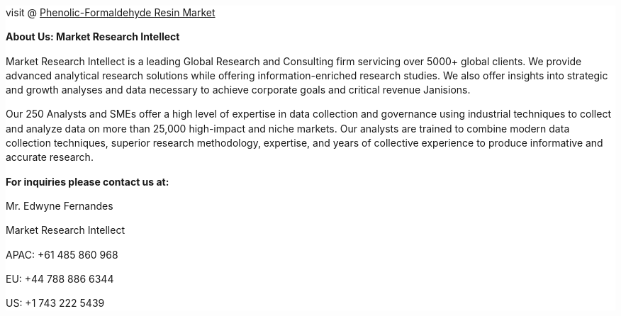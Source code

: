 visit&nbsp;@</strong>&nbsp;</span><span class="font-[700]"><a href="https://www.marketresearchintellect.com/product/global-phenolic-formaldehyde-resin-market/?utm_source=Linkedin&utm_medium=832" target="_blank" data-tracking-control-name="article-ssr-frontend-pulse_little-text-block" data-tracking-will-navigate="" data-test-link="">Phenolic-Formaldehyde Resin Market</a></span></p><p><strong><span class="font-[700]">About Us: Market Research Intellect</span></strong></p><p><span class="">Market Research Intellect is a leading Global Research and Consulting firm servicing over 5000+ global clients. We provide advanced analytical research solutions while offering information-enriched research studies.&nbsp;</span>We also offer insights into strategic and growth analyses and data necessary to achieve corporate goals and critical revenue Janisions.</p><p><span class="">Our 250 Analysts and SMEs offer a high level of expertise in data collection and governance using industrial techniques to collect and analyze data on more than 25,000 high-impact and niche markets. Our analysts are trained to combine modern data collection techniques, superior research methodology, expertise, and years of collective experience to produce informative and accurate research.</span></p><p><strong>For inquiries please contact us at:</strong></p><p>Mr. Edwyne Fernandes</p><p>Market Research Intellect</p><p>APAC: +61 485 860 968</p><p>EU: +44 788 886 6344</p><p>US: +1 743 222 5439</p>
